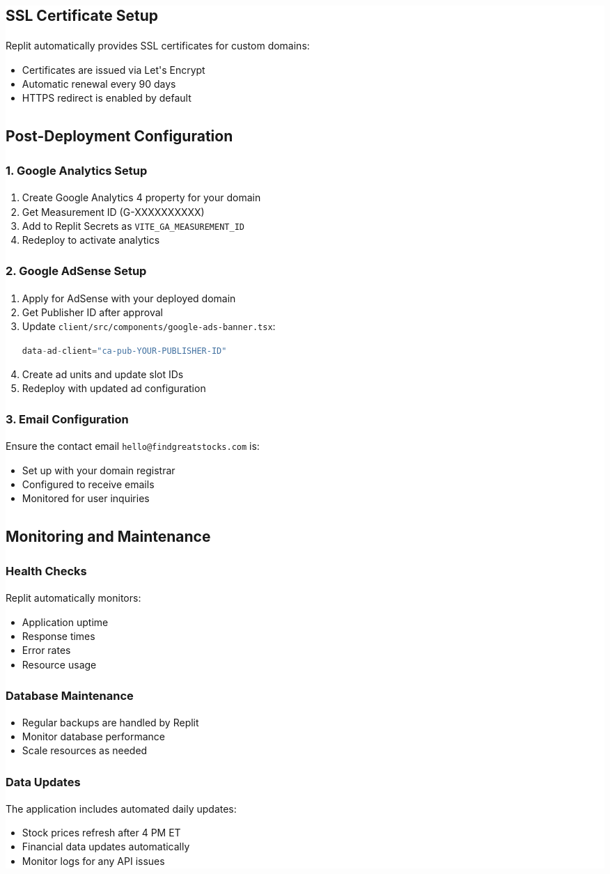 ## SSL Certificate Setup
Replit automatically provides SSL certificates for custom domains:
- Certificates are issued via Let's Encrypt
- Automatic renewal every 90 days
- HTTPS redirect is enabled by default

## Post-Deployment Configuration

### 1. Google Analytics Setup
1. Create Google Analytics 4 property for your domain
2. Get Measurement ID (G-XXXXXXXXXX)
3. Add to Replit Secrets as `VITE_GA_MEASUREMENT_ID`
4. Redeploy to activate analytics

### 2. Google AdSense Setup
1. Apply for AdSense with your deployed domain
2. Get Publisher ID after approval
3. Update `client/src/components/google-ads-banner.tsx`:
   ```typescript
   data-ad-client="ca-pub-YOUR-PUBLISHER-ID"
   ```
4. Create ad units and update slot IDs
5. Redeploy with updated ad configuration

### 3. Email Configuration
Ensure the contact email `hello@findgreatstocks.com` is:
- Set up with your domain registrar
- Configured to receive emails
- Monitored for user inquiries

## Monitoring and Maintenance

### Health Checks
Replit automatically monitors:
- Application uptime
- Response times
- Error rates
- Resource usage

### Database Maintenance
- Regular backups are handled by Replit
- Monitor database performance
- Scale resources as needed

### Data Updates
The application includes automated daily updates:
- Stock prices refresh after 4 PM ET
- Financial data updates automatically
- Monitor logs for any API issues
